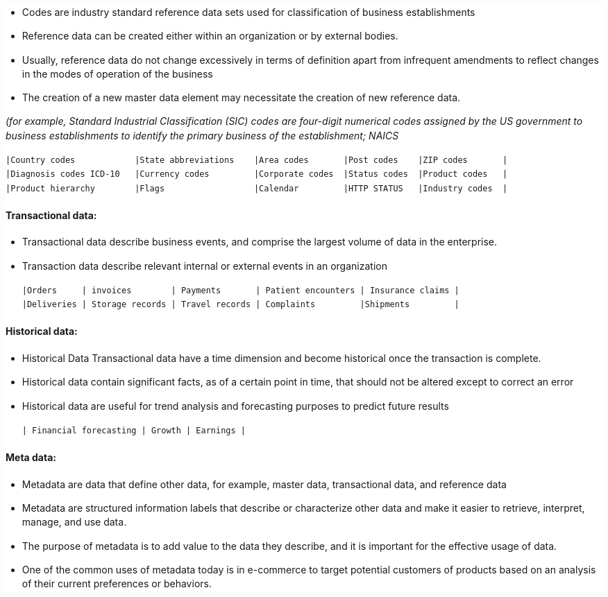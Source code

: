 - Codes are industry standard reference data sets used for classification of business establishments

 - Reference data can be created either within an organization or by external bodies. 

 - Usually, reference data do not change excessively in terms of definition apart from infrequent amendments to reflect changes in the modes
   of operation of the business
 
 - The creation of a new master data element may necessitate the creation of new reference data. 

_(for example, Standard Industrial Classification (SIC) codes are four-digit numerical codes assigned by the US government to business establishments to identify 
  the primary business of the establishment; NAICS_

 
  
    |Country codes            |State abbreviations    |Area codes       |Post codes    |ZIP codes       |
    |Diagnosis codes ICD-10   |Currency codes         |Corporate codes  |Status codes  |Product codes   |
    |Product hierarchy        |Flags                  |Calendar         |HTTP STATUS   |Industry codes  | 



  

#### Transactional data:

 - Transactional data describe business events, and comprise the largest volume of data in the enterprise. 
 - Transaction data describe relevant internal or external events in an organization

       |Orders     | invoices        | Payments       | Patient encounters | Insurance claims | 
       |Deliveries | Storage records | Travel records | Complaints         |Shipments         |

#### Historical data:

 - Historical Data Transactional data have a time dimension and become historical once the transaction is complete.
 - Historical data contain significant facts, as of a certain point in time, that should not be altered except to correct an error 
 - Historical data are useful for trend analysis and forecasting purposes to predict future results

       | Financial forecasting | Growth | Earnings |

#### Meta data: 

 - Metadata are data that define other data, for example, master data, transactional data, and reference data
 - Metadata are structured information labels that describe or characterize other data and make it easier to retrieve, interpret, manage, and use data. 

 - The purpose of metadata is to add value to the data they describe, and it is important for the effective usage of data. 
 - One of the common uses of metadata today is in e-commerce to target potential customers of products based on an analysis of their current preferences or behaviors.
